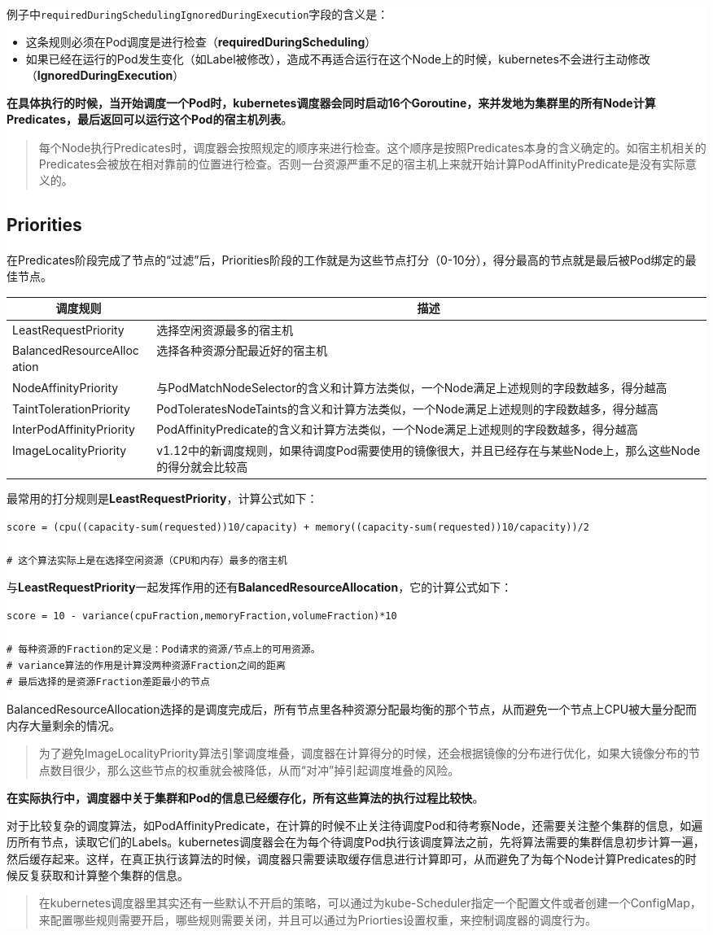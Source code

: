 例子中`requiredDuringSchedulingIgnoredDuringExecution`字段的含义是：
- 这条规则必须在Pod调度是进行检查（**requiredDuringScheduling**）
- 如果已经在运行的Pod发生变化（如Label被修改），造成不再适合运行在这个Node上的时候，kubernetes不会进行主动修改（**IgnoredDuringExecution**）

**在具体执行的时候，当开始调度一个Pod时，kubernetes调度器会同时启动16个Goroutine，来并发地为集群里的所有Node计算Predicates，最后返回可以运行这个Pod的宿主机列表**。

> 每个Node执行Predicates时，调度器会按照规定的顺序来进行检查。这个顺序是按照Predicates本身的含义确定的。如宿主机相关的Predicates会被放在相对靠前的位置进行检查。否则一台资源严重不足的宿主机上来就开始计算PodAffinityPredicate是没有实际意义的。

## Priorities
在Predicates阶段完成了节点的“过滤”后，Priorities阶段的工作就是为这些节点打分（0-10分），得分最高的节点就是最后被Pod绑定的最佳节点。

|调度规则|描述|
|---|---|
|LeastRequestPriority|选择空闲资源最多的宿主机|
|BalancedResourceAllocation|选择各种资源分配最近好的宿主机|
|NodeAffinityPriority|与PodMatchNodeSelector的含义和计算方法类似，一个Node满足上述规则的字段数越多，得分越高|
|TaintTolerationPriority|PodToleratesNodeTaints的含义和计算方法类似，一个Node满足上述规则的字段数越多，得分越高
|InterPodAffinityPriority|PodAffinityPredicate的含义和计算方法类似，一个Node满足上述规则的字段数越多，得分越高|
|ImageLocalityPriority|v1.12中的新调度规则，如果待调度Pod需要使用的镜像很大，并且已经存在与某些Node上，那么这些Node的得分就会比较高|

最常用的打分规则是**LeastRequestPriority**，计算公式如下：
```
score = (cpu((capacity-sum(requested))10/capacity) + memory((capacity-sum(requested))10/capacity))/2

# 这个算法实际上是在选择空闲资源（CPU和内存）最多的宿主机
```

与**LeastRequestPriority**一起发挥作用的还有**BalancedResourceAllocation**，它的计算公式如下：
```
score = 10 - variance(cpuFraction,memoryFraction,volumeFraction)*10

# 每种资源的Fraction的定义是：Pod请求的资源/节点上的可用资源。
# variance算法的作用是计算没两种资源Fraction之间的距离
# 最后选择的是资源Fraction差距最小的节点
```
BalancedResourceAllocation选择的是调度完成后，所有节点里各种资源分配最均衡的那个节点，从而避免一个节点上CPU被大量分配而内存大量剩余的情况。

> 为了避免ImageLocalityPriority算法引擎调度堆叠，调度器在计算得分的时候，还会根据镜像的分布进行优化，如果大镜像分布的节点数目很少，那么这些节点的权重就会被降低，从而“对冲”掉引起调度堆叠的风险。

**在实际执行中，调度器中关于集群和Pod的信息已经缓存化，所有这些算法的执行过程比较快**。

对于比较复杂的调度算法，如PodAffinityPredicate，在计算的时候不止关注待调度Pod和待考察Node，还需要关注整个集群的信息，如遍历所有节点，读取它们的Labels。kubernetes调度器会在为每个待调度Pod执行该调度算法之前，先将算法需要的集群信息初步计算一遍，然后缓存起来。这样，在真正执行该算法的时候，调度器只需要读取缓存信息进行计算即可，从而避免了为每个Node计算Predicates的时候反复获取和计算整个集群的信息。

> 在kubernetes调度器里其实还有一些默认不开启的策略，可以通过为kube-Scheduler指定一个配置文件或者创建一个ConfigMap，来配置哪些规则需要开启，哪些规则需要关闭，并且可以通过为Priorties设置权重，来控制调度器的调度行为。
